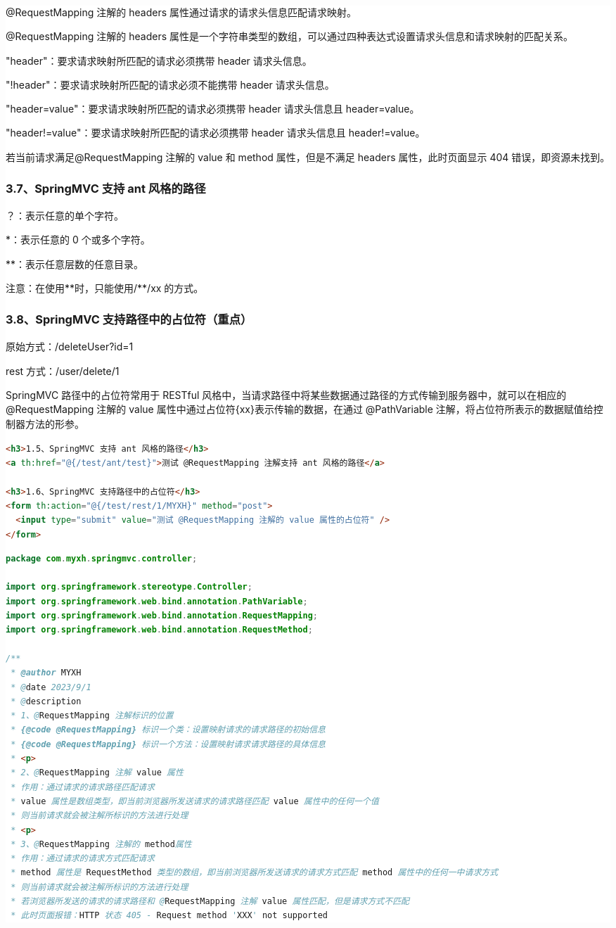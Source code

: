 @RequestMapping 注解的 headers 属性通过请求的请求头信息匹配请求映射。

@RequestMapping 注解的 headers 属性是一个字符串类型的数组，可以通过四种表达式设置请求头信息和请求映射的匹配关系。

"header"：要求请求映射所匹配的请求必须携带 header 请求头信息。

"!header"：要求请求映射所匹配的请求必须不能携带 header 请求头信息。

"header=value"：要求请求映射所匹配的请求必须携带 header 请求头信息且 header=value。

"header!=value"：要求请求映射所匹配的请求必须携带 header 请求头信息且 header!=value。

若当前请求满足@RequestMapping 注解的 value 和 method 属性，但是不满足 headers 属性，此时页面显示 404 错误，即资源未找到。

### 3.7、SpringMVC 支持 ant 风格的路径

？：表示任意的单个字符。

\*：表示任意的 0 个或多个字符。

\*\*：表示任意层数的任意目录。

注意：在使用\*\*时，只能使用/\*\*/xx 的方式。

### 3.8、SpringMVC 支持路径中的占位符（重点）

原始方式：/deleteUser?id=1

rest 方式：/user/delete/1

SpringMVC 路径中的占位符常用于 RESTful 风格中，当请求路径中将某些数据通过路径的方式传输到服务器中，就可以在相应的 @RequestMapping 注解的 value 属性中通过占位符{xx}表示传输的数据，在通过 @PathVariable 注解，将占位符所表示的数据赋值给控制器方法的形参。

```html
<h3>1.5、SpringMVC 支持 ant 风格的路径</h3>
<a th:href="@{/test/ant/test}">测试 @RequestMapping 注解支持 ant 风格的路径</a>

<h3>1.6、SpringMVC 支持路径中的占位符</h3>
<form th:action="@{/test/rest/1/MYXH}" method="post">
  <input type="submit" value="测试 @RequestMapping 注解的 value 属性的占位符" />
</form>
```

```java
package com.myxh.springmvc.controller;

import org.springframework.stereotype.Controller;
import org.springframework.web.bind.annotation.PathVariable;
import org.springframework.web.bind.annotation.RequestMapping;
import org.springframework.web.bind.annotation.RequestMethod;

/**
 * @author MYXH
 * @date 2023/9/1
 * @description
 * 1、@RequestMapping 注解标识的位置
 * {@code @RequestMapping} 标识一个类：设置映射请求的请求路径的初始信息
 * {@code @RequestMapping} 标识一个方法：设置映射请求请求路径的具体信息
 * <p>
 * 2、@RequestMapping 注解 value 属性
 * 作用：通过请求的请求路径匹配请求
 * value 属性是数组类型，即当前浏览器所发送请求的请求路径匹配 value 属性中的任何一个值
 * 则当前请求就会被注解所标识的方法进行处理
 * <p>
 * 3、@RequestMapping 注解的 method属性
 * 作用：通过请求的请求方式匹配请求
 * method 属性是 RequestMethod 类型的数组，即当前浏览器所发送请求的请求方式匹配 method 属性中的任何一中请求方式
 * 则当前请求就会被注解所标识的方法进行处理
 * 若浏览器所发送的请求的请求路径和 @RequestMapping 注解 value 属性匹配，但是请求方式不匹配
 * 此时页面报错：HTTP 状态 405 - Request method 'XXX' not supported
```